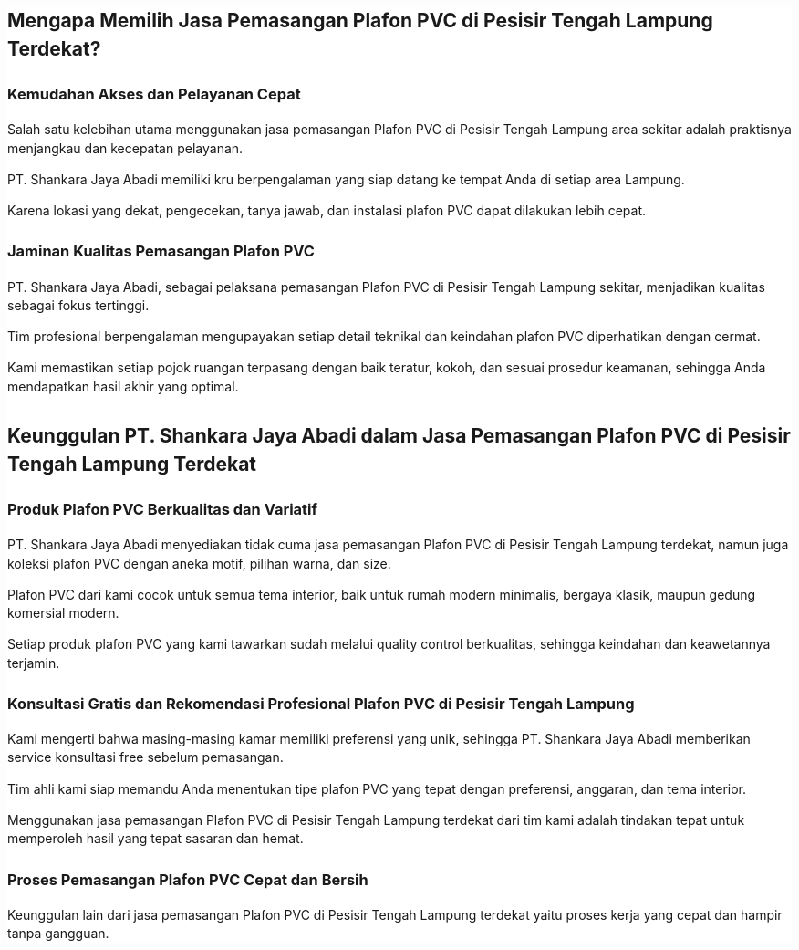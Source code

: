 ## Mengapa Memilih Jasa Pemasangan Plafon PVC di Pesisir Tengah Lampung Terdekat?

### Kemudahan Akses dan Pelayanan Cepat

Salah satu kelebihan utama menggunakan jasa pemasangan Plafon PVC di Pesisir Tengah Lampung area sekitar adalah praktisnya menjangkau dan kecepatan pelayanan.

PT. Shankara Jaya Abadi memiliki kru berpengalaman yang siap datang ke tempat Anda di setiap area Lampung.

Karena lokasi yang dekat, pengecekan, tanya jawab, dan instalasi plafon PVC dapat dilakukan lebih cepat.

### Jaminan Kualitas Pemasangan Plafon PVC

PT. Shankara Jaya Abadi, sebagai pelaksana pemasangan Plafon PVC di Pesisir Tengah Lampung sekitar, menjadikan kualitas sebagai fokus tertinggi.

Tim profesional berpengalaman mengupayakan setiap detail teknikal dan keindahan plafon PVC diperhatikan dengan cermat.

Kami memastikan setiap pojok ruangan terpasang dengan baik teratur, kokoh, dan sesuai prosedur keamanan, sehingga Anda mendapatkan hasil akhir yang optimal.

## Keunggulan PT. Shankara Jaya Abadi dalam Jasa Pemasangan Plafon PVC di Pesisir Tengah Lampung Terdekat

### Produk Plafon PVC Berkualitas dan Variatif

PT. Shankara Jaya Abadi menyediakan tidak cuma jasa pemasangan Plafon PVC di Pesisir Tengah Lampung terdekat, namun juga koleksi plafon PVC dengan aneka motif, pilihan warna, dan size.

Plafon PVC dari kami cocok untuk semua tema interior, baik untuk rumah modern minimalis, bergaya klasik, maupun gedung komersial modern.

Setiap produk plafon PVC yang kami tawarkan sudah melalui quality control berkualitas, sehingga keindahan dan keawetannya terjamin.

### Konsultasi Gratis dan Rekomendasi Profesional Plafon PVC di Pesisir Tengah Lampung

Kami mengerti bahwa masing-masing kamar memiliki preferensi yang unik, sehingga PT. Shankara Jaya Abadi memberikan service konsultasi free sebelum pemasangan.

Tim ahli kami siap memandu Anda menentukan tipe plafon PVC yang tepat dengan preferensi, anggaran, dan tema interior.

Menggunakan jasa pemasangan Plafon PVC di Pesisir Tengah Lampung terdekat dari tim kami adalah tindakan tepat untuk memperoleh hasil yang tepat sasaran dan hemat.

### Proses Pemasangan Plafon PVC Cepat dan Bersih

Keunggulan lain dari jasa pemasangan Plafon PVC di Pesisir Tengah Lampung terdekat yaitu proses kerja yang cepat dan hampir tanpa gangguan.
